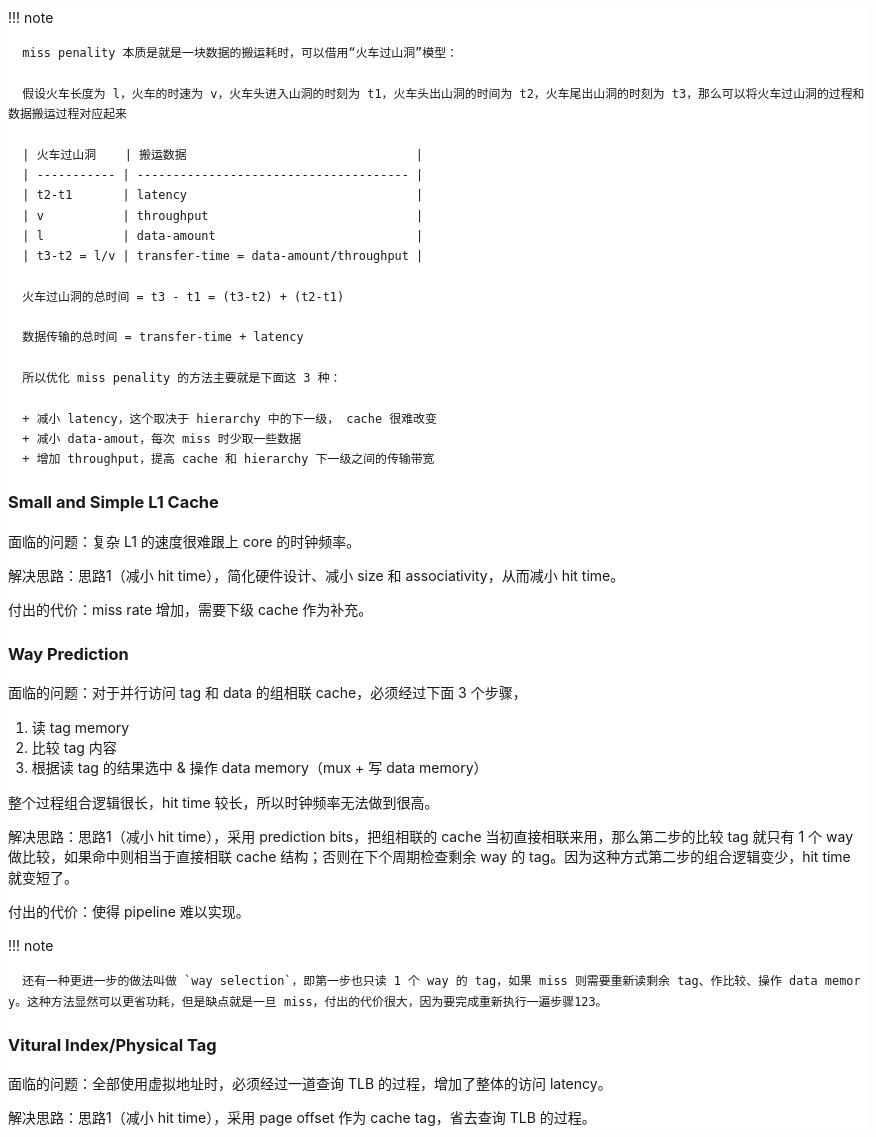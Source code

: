 !!! note

      miss penality 本质是就是一块数据的搬运耗时，可以借用“火车过山洞”模型：

      假设火车长度为 l，火车的时速为 v，火车头进入山洞的时刻为 t1，火车头出山洞的时间为 t2，火车尾出山洞的时刻为 t3，那么可以将火车过山洞的过程和数据搬运过程对应起来

      | 火车过山洞    | 搬运数据                                |
      | ----------- | -------------------------------------- |
      | t2-t1       | latency                                |
      | v           | throughput                             |
      | l           | data-amount                            |
      | t3-t2 = l/v | transfer-time = data-amount/throughput |

      火车过山洞的总时间 = t3 - t1 = (t3-t2) + (t2-t1)

      数据传输的总时间 = transfer-time + latency

      所以优化 miss penality 的方法主要就是下面这 3 种：

      + 减小 latency，这个取决于 hierarchy 中的下一级， cache 很难改变
      + 减小 data-amout，每次 miss 时少取一些数据
      + 增加 throughput，提高 cache 和 hierarchy 下一级之间的传输带宽

### Small and Simple L1 Cache

面临的问题：复杂 L1 的速度很难跟上 core 的时钟频率。

解决思路：思路1（减小 hit time），简化硬件设计、减小 size 和 associativity，从而减小 hit time。

付出的代价：miss rate 增加，需要下级 cache 作为补充。

### Way Prediction

面临的问题：对于并行访问 tag 和 data 的组相联 cache，必须经过下面 3 个步骤，

1. 读 tag memory
2. 比较 tag 内容
3. 根据读 tag 的结果选中 & 操作 data memory（mux + 写 data memory）

整个过程组合逻辑很长，hit time 较长，所以时钟频率无法做到很高。

解决思路：思路1（减小 hit time），采用 prediction bits，把组相联的 cache 当初直接相联来用，那么第二步的比较 tag 就只有 1 个 way 做比较，如果命中则相当于直接相联 cache 结构；否则在下个周期检查剩余 way 的 tag。因为这种方式第二步的组合逻辑变少，hit time 就变短了。

付出的代价：使得 pipeline 难以实现。

!!! note

      还有一种更进一步的做法叫做 `way selection`，即第一步也只读 1 个 way 的 tag，如果 miss 则需要重新读剩余 tag、作比较、操作 data memory。这种方法显然可以更省功耗，但是缺点就是一旦 miss，付出的代价很大，因为要完成重新执行一遍步骤123。

### Vitural Index/Physical Tag

面临的问题：全部使用虚拟地址时，必须经过一道查询 TLB 的过程，增加了整体的访问 latency。

解决思路：思路1（减小 hit time），采用 page offset 作为 cache tag，省去查询 TLB 的过程。
